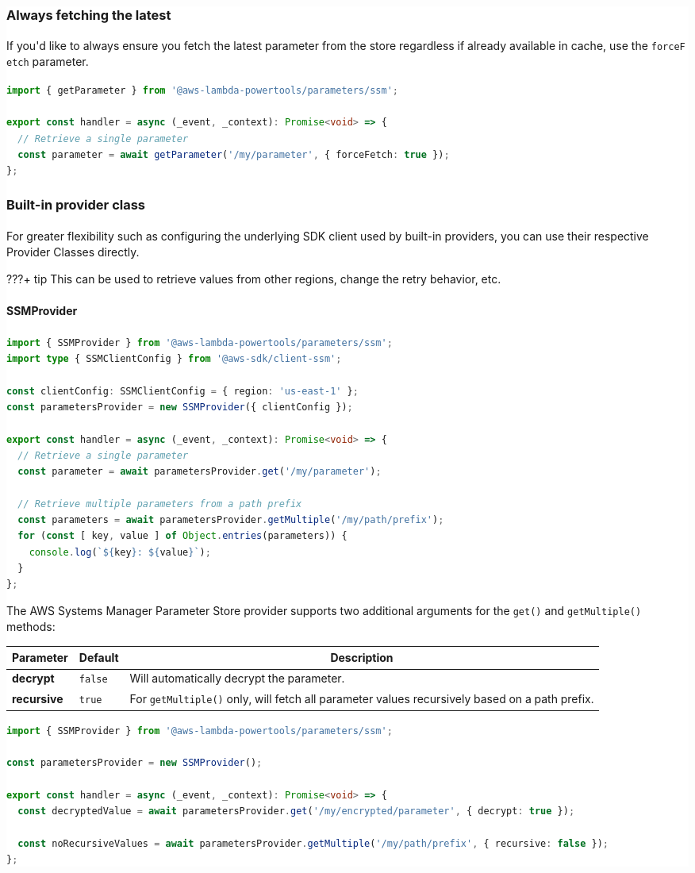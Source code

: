 ### Always fetching the latest

If you'd like to always ensure you fetch the latest parameter from the store regardless if already available in cache, use the `forceFetch` parameter.

```typescript hl_lines="5" title="Forcefully fetching the latest parameter whether TTL has expired or not"
import { getParameter } from '@aws-lambda-powertools/parameters/ssm';

export const handler = async (_event, _context): Promise<void> => {
  // Retrieve a single parameter
  const parameter = await getParameter('/my/parameter', { forceFetch: true });
};
```

### Built-in provider class

For greater flexibility such as configuring the underlying SDK client used by built-in providers, you can use their respective Provider Classes directly.

???+ tip
    This can be used to retrieve values from other regions, change the retry behavior, etc.

#### SSMProvider

```typescript hl_lines="4-5" title="Example with SSMProvider for further extensibility"
import { SSMProvider } from '@aws-lambda-powertools/parameters/ssm';
import type { SSMClientConfig } from '@aws-sdk/client-ssm';

const clientConfig: SSMClientConfig = { region: 'us-east-1' };
const parametersProvider = new SSMProvider({ clientConfig });

export const handler = async (_event, _context): Promise<void> => {
  // Retrieve a single parameter
  const parameter = await parametersProvider.get('/my/parameter');

  // Retrieve multiple parameters from a path prefix
  const parameters = await parametersProvider.getMultiple('/my/path/prefix');
  for (const [ key, value ] of Object.entries(parameters)) {
    console.log(`${key}: ${value}`);
  }
};
```

The AWS Systems Manager Parameter Store provider supports two additional arguments for the `get()` and `getMultiple()` methods:

| Parameter     | Default | Description                                                                                   |
| ------------- | ------- | --------------------------------------------------------------------------------------------- |
| **decrypt**   | `false` | Will automatically decrypt the parameter.                                                     |
| **recursive** | `true`  | For `getMultiple()` only, will fetch all parameter values recursively based on a path prefix. |

```typescript hl_lines="6 8" title="Example with get() and getMultiple()"
import { SSMProvider } from '@aws-lambda-powertools/parameters/ssm';

const parametersProvider = new SSMProvider();

export const handler = async (_event, _context): Promise<void> => {
  const decryptedValue = await parametersProvider.get('/my/encrypted/parameter', { decrypt: true });

  const noRecursiveValues = await parametersProvider.getMultiple('/my/path/prefix', { recursive: false });
};
```
